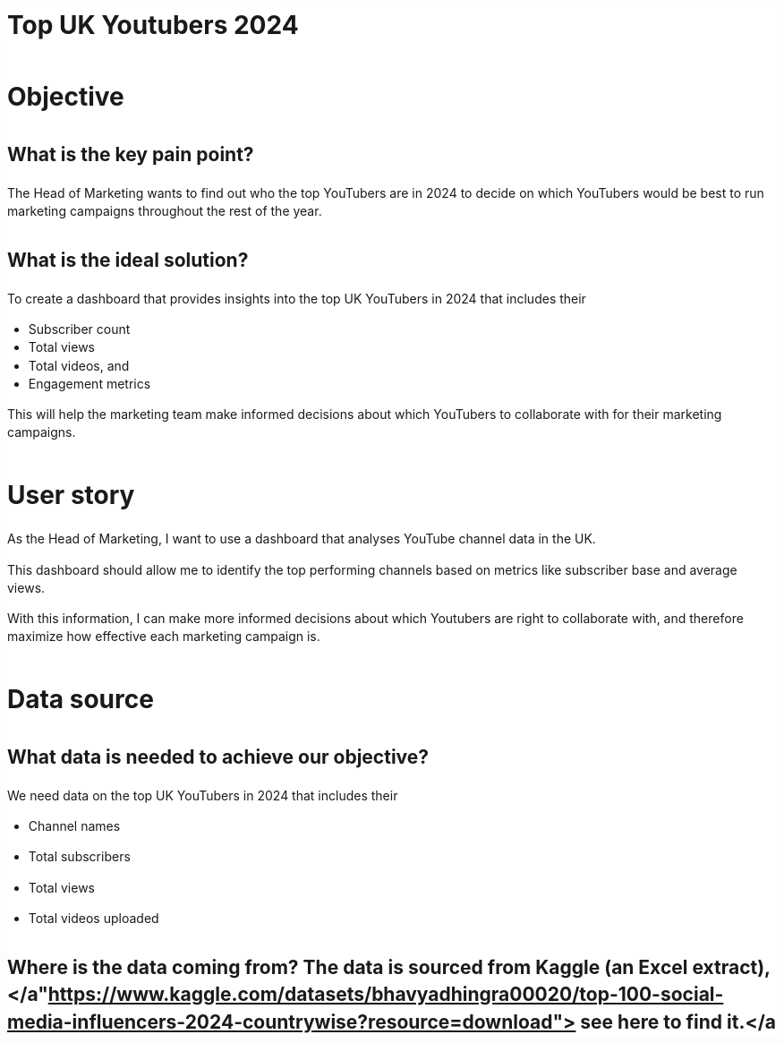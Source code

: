 # Top UK Youtubers 2024

# Objective

## What is the key pain point?

The Head of Marketing wants to find out who the top YouTubers are in 2024 to decide on which YouTubers would be best to run marketing campaigns throughout the rest of the year.

## What is the ideal solution?

To create a dashboard that provides insights into the top UK YouTubers in 2024 that includes their

- Subscriber count
- Total views
- Total videos, and
- Engagement metrics

This will help the marketing team make informed decisions about which YouTubers to collaborate with for their marketing campaigns.

# User story

As the Head of Marketing, I want to use a dashboard that analyses YouTube channel data in the UK.

This dashboard should allow me to identify the top performing channels based on metrics like subscriber base and average views.

With this information, I can make more informed decisions about which Youtubers are right to collaborate with, and therefore maximize how effective each marketing campaign is.

# Data source

## What data is needed to achieve our objective?

We need data on the top UK YouTubers in 2024 that includes their

- Channel names

- Total subscribers

- Total views

- Total videos uploaded

## Where is the data coming from? The data is sourced from Kaggle (an Excel extract), </a"https://www.kaggle.com/datasets/bhavyadhingra00020/top-100-social-media-influencers-2024-countrywise?resource=download"> see here to find it.</a 
